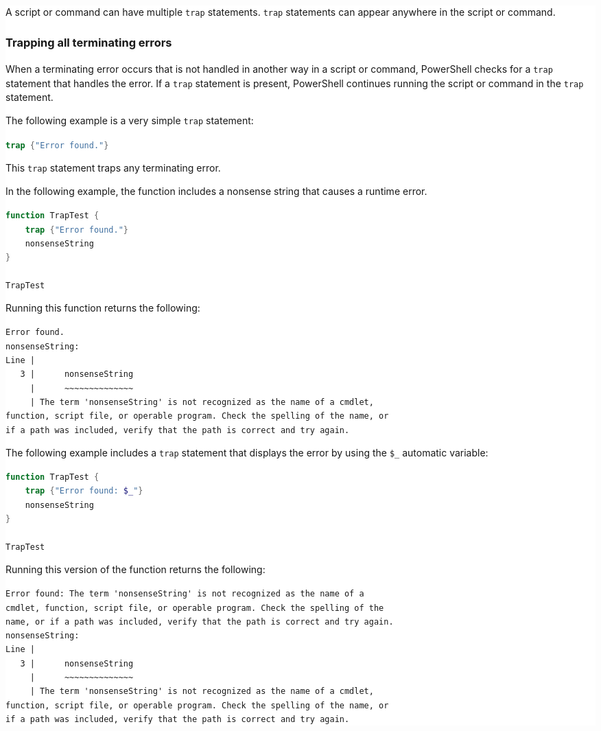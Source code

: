 A script or command can have multiple `trap` statements. `trap` statements can
appear anywhere in the script or command.

### Trapping all terminating errors

When a terminating error occurs that is not handled in another way in a script
or command, PowerShell checks for a `trap` statement that handles the error. If
a `trap` statement is present, PowerShell continues running the script or
command in the `trap` statement.

The following example is a very simple `trap` statement:

```powershell
trap {"Error found."}
```

This `trap` statement traps any terminating error.

In the following example, the function includes a nonsense string that causes
a runtime error.

```powershell
function TrapTest {
    trap {"Error found."}
    nonsenseString
}

TrapTest
```

Running this function returns the following:

```Output
Error found.
nonsenseString:
Line |
   3 |      nonsenseString
     |      ~~~~~~~~~~~~~~
     | The term 'nonsenseString' is not recognized as the name of a cmdlet,
function, script file, or operable program. Check the spelling of the name, or
if a path was included, verify that the path is correct and try again.
```

The following example includes a `trap` statement that displays the error by
using the `$_` automatic variable:

```powershell
function TrapTest {
    trap {"Error found: $_"}
    nonsenseString
}

TrapTest
```

Running this version of the function returns the following:

```Output
Error found: The term 'nonsenseString' is not recognized as the name of a
cmdlet, function, script file, or operable program. Check the spelling of the
name, or if a path was included, verify that the path is correct and try again.
nonsenseString:
Line |
   3 |      nonsenseString
     |      ~~~~~~~~~~~~~~
     | The term 'nonsenseString' is not recognized as the name of a cmdlet,
function, script file, or operable program. Check the spelling of the name, or
if a path was included, verify that the path is correct and try again.
```
